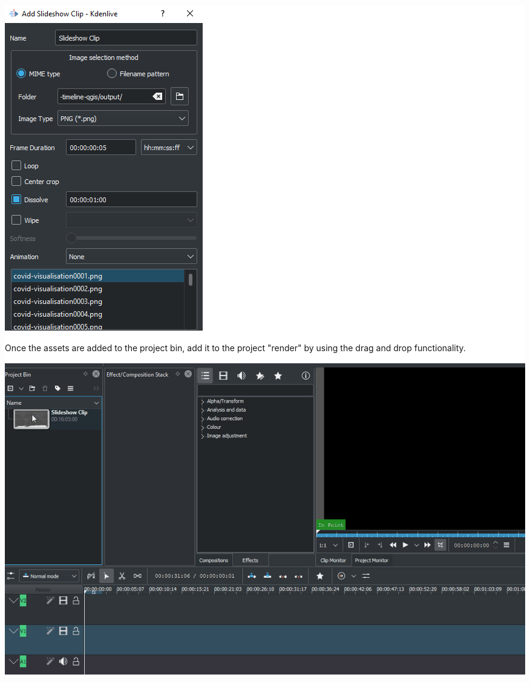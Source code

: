 ![kden live slideshow settings](assets/kden_live_slideshow_settings.png)

Once the assets are added to the project bin, add it to the project "render" by using the drag and drop functionality.

![kden live slideshow to render](assets/kden_live_add_slideshow_to_render.gif)
